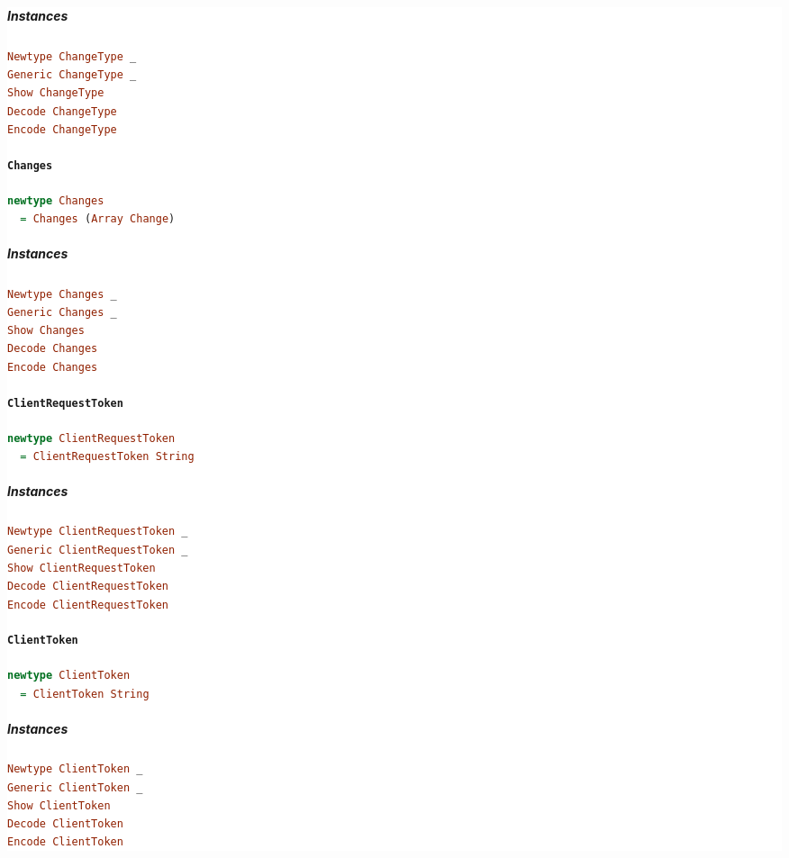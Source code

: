 ##### Instances
``` purescript
Newtype ChangeType _
Generic ChangeType _
Show ChangeType
Decode ChangeType
Encode ChangeType
```

#### `Changes`

``` purescript
newtype Changes
  = Changes (Array Change)
```

##### Instances
``` purescript
Newtype Changes _
Generic Changes _
Show Changes
Decode Changes
Encode Changes
```

#### `ClientRequestToken`

``` purescript
newtype ClientRequestToken
  = ClientRequestToken String
```

##### Instances
``` purescript
Newtype ClientRequestToken _
Generic ClientRequestToken _
Show ClientRequestToken
Decode ClientRequestToken
Encode ClientRequestToken
```

#### `ClientToken`

``` purescript
newtype ClientToken
  = ClientToken String
```

##### Instances
``` purescript
Newtype ClientToken _
Generic ClientToken _
Show ClientToken
Decode ClientToken
Encode ClientToken
```
